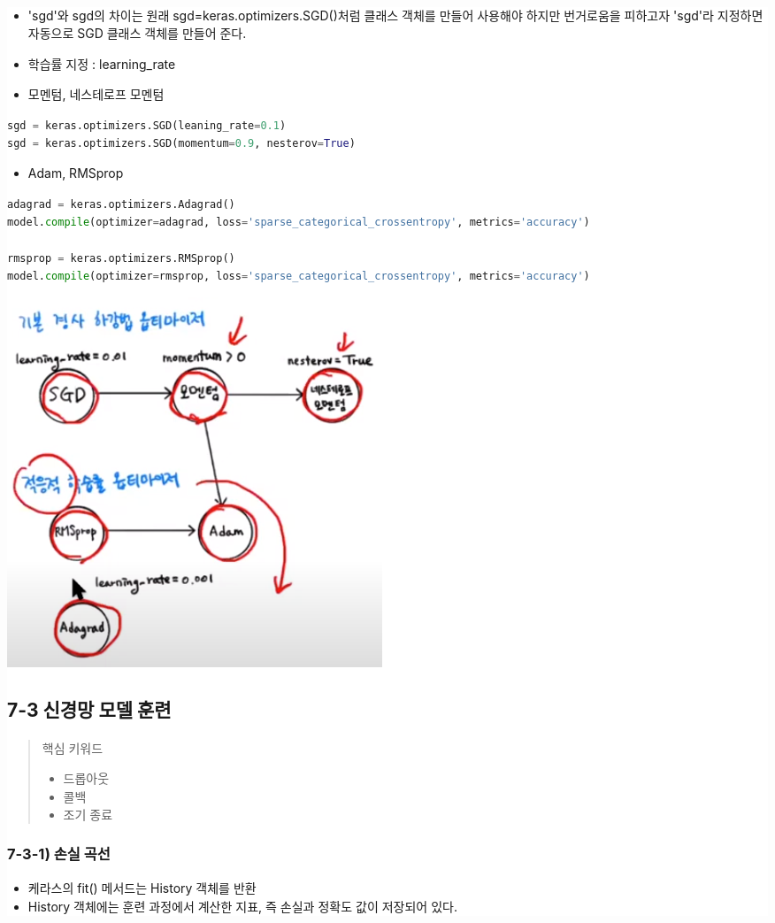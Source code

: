 - 'sgd'와 sgd의 차이는 원래 sgd=keras.optimizers.SGD()처럼 클래스 객체를 만들어 사용해야 하지만 번거로움을 피하고자 'sgd'라 지정하면 자동으로 SGD 클래스 객체를 만들어 준다.

- 학습률 지정 : learning_rate
- 모멘텀, 네스테로프 모멘텀

```python
sgd = keras.optimizers.SGD(leaning_rate=0.1)
sgd = keras.optimizers.SGD(momentum=0.9, nesterov=True)
```

- Adam, RMSprop

```python
adagrad = keras.optimizers.Adagrad()
model.compile(optimizer=adagrad, loss='sparse_categorical_crossentropy', metrics='accuracy')

rmsprop = keras.optimizers.RMSprop()
model.compile(optimizer=rmsprop, loss='sparse_categorical_crossentropy', metrics='accuracy')
```



![image-20220203091142179](내용정리.assets/image-20220203091142179.png)



## 7-3 신경망 모델 훈련

> 핵심 키워드
>
> - 드롭아웃
> - 콜백
> - 조기 종료

### 7-3-1) 손실 곡선

- 케라스의 fit() 메서드는 History 객체를 반환
- History 객체에는 훈련 과정에서 계산한 지표, 즉 손실과 정확도 값이 저장되어 있다.

```python
```

